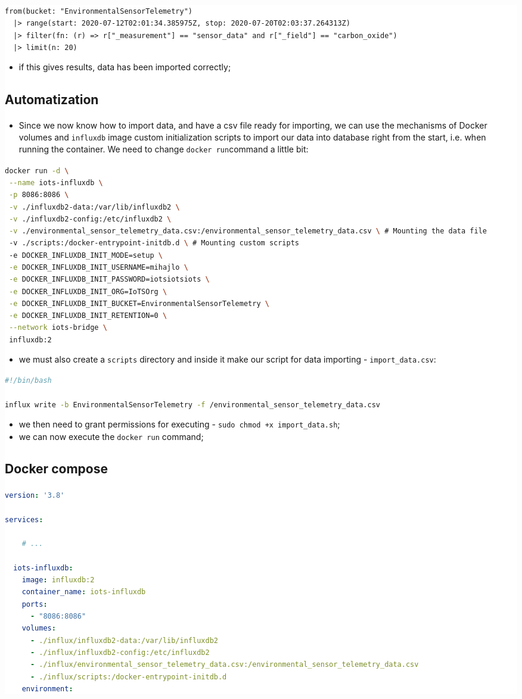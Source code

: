 ```influxql
from(bucket: "EnvironmentalSensorTelemetry")
  |> range(start: 2020-07-12T02:01:34.385975Z, stop: 2020-07-20T02:03:37.264313Z)
  |> filter(fn: (r) => r["_measurement"] == "sensor_data" and r["_field"] == "carbon_oxide")
  |> limit(n: 20)
```

- if this gives results, data has been imported correctly;

## Automatization

- Since we now know how to import data, and have a csv file ready for importing, we can use the mechanisms of Docker volumes and `influxdb` image custom initialization scripts to import our data into database right from the start, i.e. when running the container. We need to change `docker run`command a little bit:

```sh
docker run -d \
 --name iots-influxdb \
 -p 8086:8086 \
 -v ./influxdb2-data:/var/lib/influxdb2 \
 -v ./influxdb2-config:/etc/influxdb2 \
 -v ./environmental_sensor_telemetry_data.csv:/environmental_sensor_telemetry_data.csv \ # Mounting the data file
 -v ./scripts:/docker-entrypoint-initdb.d \ # Mounting custom scripts
 -e DOCKER_INFLUXDB_INIT_MODE=setup \
 -e DOCKER_INFLUXDB_INIT_USERNAME=mihajlo \
 -e DOCKER_INFLUXDB_INIT_PASSWORD=iotsiotsiots \
 -e DOCKER_INFLUXDB_INIT_ORG=IoTSOrg \
 -e DOCKER_INFLUXDB_INIT_BUCKET=EnvironmentalSensorTelemetry \
 -e DOCKER_INFLUXDB_INIT_RETENTION=0 \
 --network iots-bridge \
 influxdb:2
```

- we must also create a `scripts` directory and inside it make our script for data importing - `import_data.csv`:

```sh
#!/bin/bash

influx write -b EnvironmentalSensorTelemetry -f /environmental_sensor_telemetry_data.csv
```

- we then need to grant permissions for executing - `sudo chmod +x import_data.sh`;
- we can now execute the `docker run` command;

## Docker compose

```yml
version: '3.8'

services:

    # ...

  iots-influxdb:
    image: influxdb:2
    container_name: iots-influxdb
    ports:
      - "8086:8086"
    volumes:
      - ./influx/influxdb2-data:/var/lib/influxdb2
      - ./influx/influxdb2-config:/etc/influxdb2
      - ./influx/environmental_sensor_telemetry_data.csv:/environmental_sensor_telemetry_data.csv
      - ./influx/scripts:/docker-entrypoint-initdb.d
    environment:
```